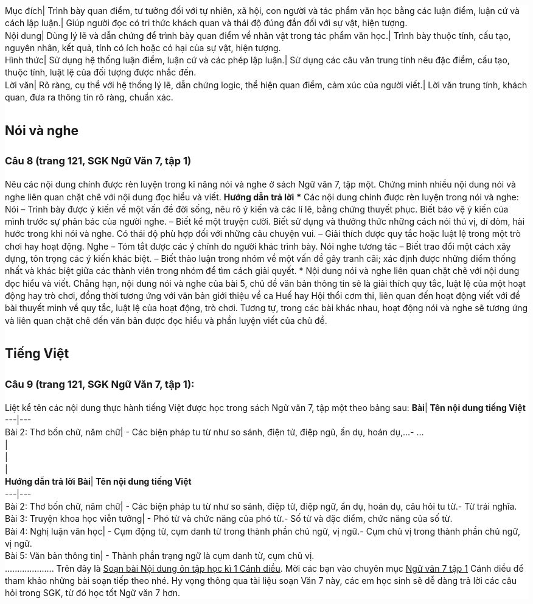 Mục đích| Trình bày quan điểm, tư tưởng đối với tự nhiên, xã hội, con người và tác phẩm văn học bằng các luận điểm, luận cứ và cách lập luận.| Giúp người đọc có tri thức khách quan và thái độ đúng đắn đối với sự vật, hiện tượng.  
Nội dung| Dùng lý lẽ và dẫn chứng để trình bày quan điểm về nhân vật trong tác phẩm văn học.| Trình bày thuộc tính, cấu tạo, nguyên nhân, kết quả, tính có ích hoặc có hại của sự vật, hiện tượng.  
Hình thức| Sử dụng hệ thống luận điểm, luận cứ và các phép lập luận.| Sử dụng các câu văn trung tính nêu đặc điểm, cấu tạo, thuộc tính, luật lệ của đối tượng được nhắc đến.  
Lời văn| Rõ ràng, cụ thể với hệ thống lý lẽ, dẫn chứng logic, thể hiện quan điểm, cảm xúc của người viết.| Lời văn trung tính, khách quan, đưa ra thông tin rõ ràng, chuẩn xác.  
## **Nói và nghe**
### **Câu 8 \(trang 121, SGK Ngữ Văn 7, tập 1\)**
Nêu các nội dung chính được rèn luyện trong kĩ năng nói và nghe ở  sách Ngữ văn 7, tập một. Chứng minh nhiều nội dung nói và nghe liên quan chặt chẽ với nội dung đọc hiểu và viết.
**Hướng dẫn trả lời**
**\*** Các nội dung chính được rèn luyện trong nói và nghe:
Nói
– Trình bày được ý kiến về một vấn đề đời sống, nêu rõ ý kiến và các lí lẽ, bằng chứng thuyết phục. Biết bảo vệ ý kiến của mình trước sự phản bác của người nghe.
– Biết kể một truyện cười. Biết sử dụng và thưởng thức những cách nói thú vị, dí dỏm, hài hước trong khi nói và nghe. Có thái độ phù hợp đối với những câu chuyện vui.
– Giải thích được quy tắc hoặc luật lệ trong một trò chơi hay hoạt động.
Nghe
– Tóm tắt được các ý chính do người khác trình bày.
Nói nghe tương tác
– Biết trao đổi một cách xây dựng, tôn trọng các ý kiến khác biệt.
– Biết thảo luận trong nhóm về một vấn đề gây tranh cãi; xác định được những điểm thống nhất và khác biệt giữa các thành viên trong nhóm để tìm cách giải quyết.
\* Nội dung nói và nghe liên quan chặt chẽ với nội dung đọc hiểu và viết. Chẳng hạn, nội dung nói và nghe của bài 5, chủ đề văn bản thông tin sẽ là giải thích quy tắc, luật lệ của một hoạt động hay trò chơi, đồng thời tương ứng với văn bản giới thiệu về ca Huế hay Hội thổi cơm thi, liên quan đến hoạt động viết với đề bài thuyết minh về quy tắc, luật lệ của hoạt động, trò chơi. Tương tự, trong các bài khác nhau, hoạt động nói và nghe sẽ tương ứng và liên quan chặt chẽ đến văn bản được đọc hiểu và phần luyện viết của chủ đề.
## **Tiếng Việt**
### **Câu 9 \(trang 121, SGK Ngữ Văn 7, tập 1\):**
Liệt kể tên các nội dung thực hành tiếng Việt được học trong sách Ngữ văn 7, tập một theo bảng sau:
**Bài**| **Tên nội dung tiếng Việt**  
---|---  
Bài 2: Thơ bốn chữ, năm chữ| \- Các biện pháp tu từ như so sánh, điện tử, điệp ngũ, ấn dụ, hoán dụ,...\- …  
|   
|   
|   
**Hướng dẫn trả lời**
**Bài**| **Tên nội dung tiếng Việt**  
---|---  
Bài 2: Thơ bốn chữ, năm chữ| \- Các biện pháp tu từ như so sánh, điệp từ, điệp ngữ, ẩn dụ, hoán dụ, câu hỏi tu từ.\- Từ trái nghĩa.  
Bài 3: Truyện khoa học viễn tưởng| \- Phó từ và chức năng của phó từ.\- Số từ và đặc điểm, chức năng của số từ.  
Bài 4: Nghị luận văn học| \- Cụm động từ, cụm danh từ trong thành phần chủ ngữ, vị ngữ.\- Cụm chủ vị trong thành phần chủ ngữ, vị ngữ.  
Bài 5: Văn bản thông tin| \- Thành phần trạng ngữ là cụm danh từ, cụm chủ vị.  
....................
Trên đây là [Soạn bài Nội dung ôn tập học kì 1 Cánh diều](<https://vndoc.com/soan-bai-noi-dung-on-tap-cuoi-hoc-ki-1-273598>). Mời các bạn vào chuyên mục [Ngữ văn 7 tập 1](<https://vndoc.com/ngu-van-7-tap-1-cd>) Cánh diều để tham khảo những bài soạn tiếp theo nhé. Hy vọng thông qua tài liệu soạn Văn 7 này, các em học sinh sẽ dễ dàng trả lời các câu hỏi trong SGK, từ đó học tốt Ngữ văn 7 hơn.